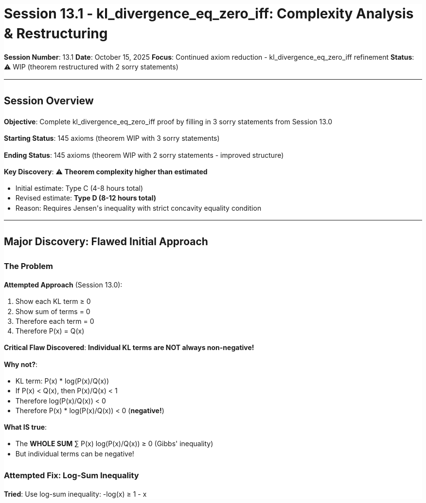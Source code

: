 # Session 13.1 - kl_divergence_eq_zero_iff: Complexity Analysis & Restructuring

**Session Number**: 13.1
**Date**: October 15, 2025
**Focus**: Continued axiom reduction - kl_divergence_eq_zero_iff refinement
**Status**: ⚠️ WIP (theorem restructured with 2 sorry statements)

---

## Session Overview

**Objective**: Complete kl_divergence_eq_zero_iff proof by filling in 3 sorry statements from Session 13.0

**Starting Status**: 145 axioms (theorem WIP with 3 sorry statements)

**Ending Status**: 145 axioms (theorem WIP with 2 sorry statements - improved structure)

**Key Discovery**: ⚠️ **Theorem complexity higher than estimated**
- Initial estimate: Type C (4-8 hours total)
- Revised estimate: **Type D (8-12 hours total)**
- Reason: Requires Jensen's inequality with strict concavity equality condition

---

## Major Discovery: Flawed Initial Approach

### The Problem

**Attempted Approach** (Session 13.0):
1. Show each KL term ≥ 0
2. Show sum of terms = 0
3. Therefore each term = 0
4. Therefore P(x) = Q(x)

**Critical Flaw Discovered**:
**Individual KL terms are NOT always non-negative!**

**Why not?**:
- KL term: P(x) * log(P(x)/Q(x))
- If P(x) < Q(x), then P(x)/Q(x) < 1
- Therefore log(P(x)/Q(x)) < 0
- Therefore P(x) * log(P(x)/Q(x)) < 0 (**negative!**)

**What IS true**:
- The **WHOLE SUM** ∑ P(x) log(P(x)/Q(x)) ≥ 0 (Gibbs' inequality)
- But individual terms can be negative!

### Attempted Fix: Log-Sum Inequality

**Tried**: Use log-sum inequality: -log(x) ≥ 1 - x
